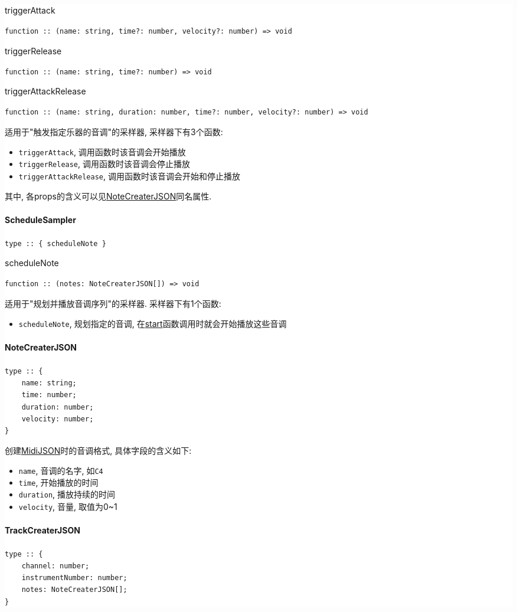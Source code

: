 triggerAttack
```
function :: (name: string, time?: number, velocity?: number) => void
```

triggerRelease
```
function :: (name: string, time?: number) => void
```

triggerAttackRelease
```
function :: (name: string, duration: number, time?: number, velocity?: number) => void
```

适用于"触发指定乐器的音调"的采样器, 采样器下有3个函数:
* `triggerAttack`, 调用函数时该音调会开始播放
* `triggerRelease`, 调用函数时该音调会停止播放
* `triggerAttackRelease`, 调用函数时该音调会开始和停止播放

其中, 各props的含义可以见[NoteCreaterJSON](#notecreaterjson)同名属性.

#### ScheduleSampler

```
type :: { scheduleNote }
```

scheduleNote
```
function :: (notes: NoteCreaterJSON[]) => void 
```

适用于"规划并播放音调序列"的采样器. 采样器下有1个函数:
* `scheduleNote`, 规划指定的音调, 在[start](#start)函数调用时就会开始播放这些音调

#### NoteCreaterJSON

```
type :: {
    name: string;
    time: number;
    duration: number;
    velocity: number;
}
```

创建[MidiJSON](#midijson)时的音调格式, 具体字段的含义如下:
* `name`, 音调的名字, 如`C4`
* `time`, 开始播放的时间
* `duration`, 播放持续的时间
* `velocity`, 音量, 取值为0~1

#### TrackCreaterJSON

```
type :: {
    channel: number;
    instrumentNumber: number;
    notes: NoteCreaterJSON[];
}
```
